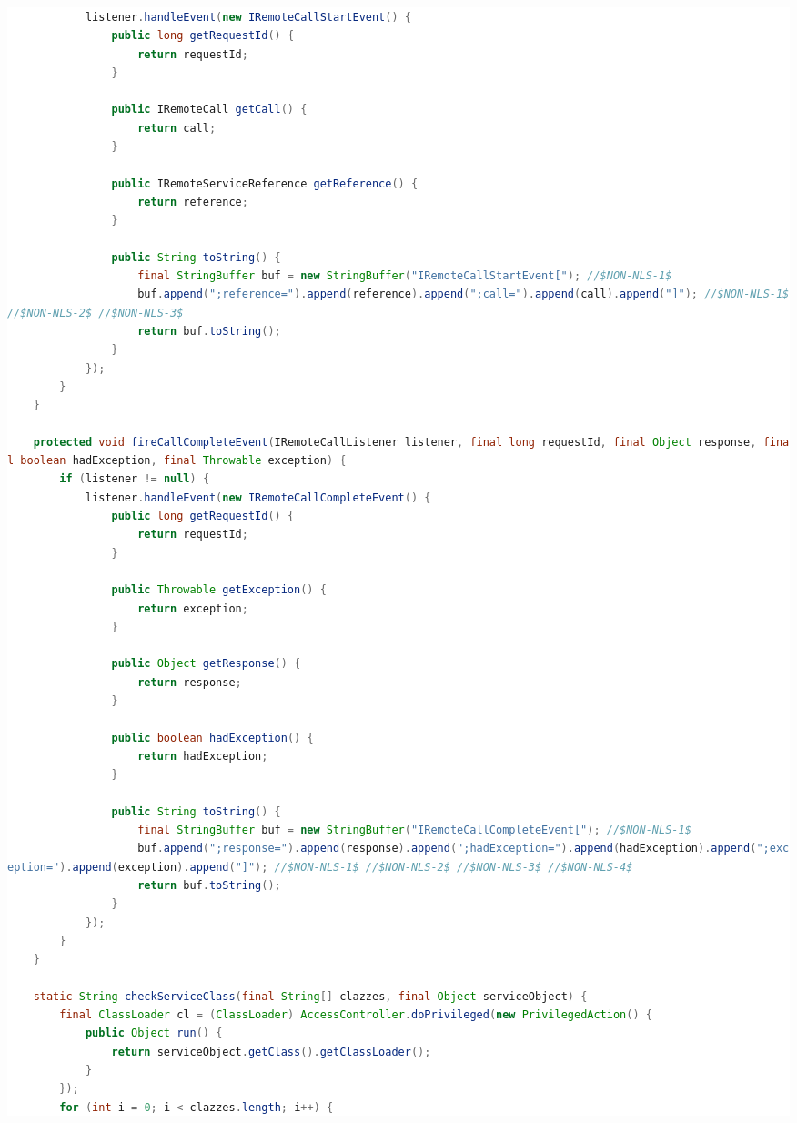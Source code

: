```java
			listener.handleEvent(new IRemoteCallStartEvent() {
				public long getRequestId() {
					return requestId;
				}

				public IRemoteCall getCall() {
					return call;
				}

				public IRemoteServiceReference getReference() {
					return reference;
				}

				public String toString() {
					final StringBuffer buf = new StringBuffer("IRemoteCallStartEvent["); //$NON-NLS-1$
					buf.append(";reference=").append(reference).append(";call=").append(call).append("]"); //$NON-NLS-1$ //$NON-NLS-2$ //$NON-NLS-3$
					return buf.toString();
				}
			});
		}
	}

	protected void fireCallCompleteEvent(IRemoteCallListener listener, final long requestId, final Object response, final boolean hadException, final Throwable exception) {
		if (listener != null) {
			listener.handleEvent(new IRemoteCallCompleteEvent() {
				public long getRequestId() {
					return requestId;
				}

				public Throwable getException() {
					return exception;
				}

				public Object getResponse() {
					return response;
				}

				public boolean hadException() {
					return hadException;
				}

				public String toString() {
					final StringBuffer buf = new StringBuffer("IRemoteCallCompleteEvent["); //$NON-NLS-1$
					buf.append(";response=").append(response).append(";hadException=").append(hadException).append(";exception=").append(exception).append("]"); //$NON-NLS-1$ //$NON-NLS-2$ //$NON-NLS-3$ //$NON-NLS-4$
					return buf.toString();
				}
			});
		}
	}

	static String checkServiceClass(final String[] clazzes, final Object serviceObject) {
		final ClassLoader cl = (ClassLoader) AccessController.doPrivileged(new PrivilegedAction() {
			public Object run() {
				return serviceObject.getClass().getClassLoader();
			}
		});
		for (int i = 0; i < clazzes.length; i++) {
```